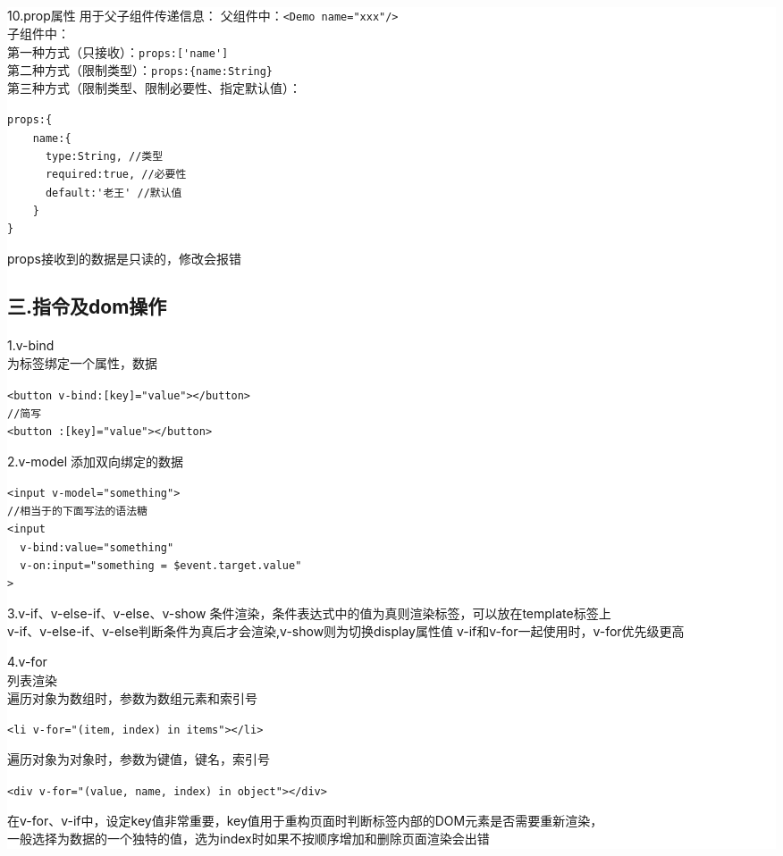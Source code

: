10.prop属性
用于父子组件传递信息：
父组件中：`<Demo name="xxx"/>`  
子组件中：  
第一种方式（只接收）：`props:['name'] `  
第二种方式（限制类型）：`props:{name:String}`  
第三种方式（限制类型、限制必要性、指定默认值）：  
```
props:{
	name:{
	  type:String, //类型
	  required:true, //必要性
	  default:'老王' //默认值
	}
}
```
props接收到的数据是只读的，修改会报错


## 三.指令及dom操作

1.v-bind  
为标签绑定一个属性，数据  
```
<button v-bind:[key]="value"></button>
//简写
<button :[key]="value"></button>
```


2.v-model
添加双向绑定的数据
```
<input v-model="something">
//相当于的下面写法的语法糖
<input
  v-bind:value="something"
  v-on:input="something = $event.target.value"
>
```

3.v-if、v-else-if、v-else、v-show
条件渲染，条件表达式中的值为真则渲染标签，可以放在template标签上  
v-if、v-else-if、v-else判断条件为真后才会渲染,v-show则为切换display属性值 
v-if和v-for一起使用时，v-for优先级更高



4.v-for  
列表渲染  
遍历对象为数组时，参数为数组元素和索引号  
```
<li v-for="(item, index) in items"></li>
```
遍历对象为对象时，参数为键值，键名，索引号  
```
<div v-for="(value, name, index) in object"></div>
```
在v-for、v-if中，设定key值非常重要，key值用于重构页面时判断标签内部的DOM元素是否需要重新渲染，  
一般选择为数据的一个独特的值，选为index时如果不按顺序增加和删除页面渲染会出错

